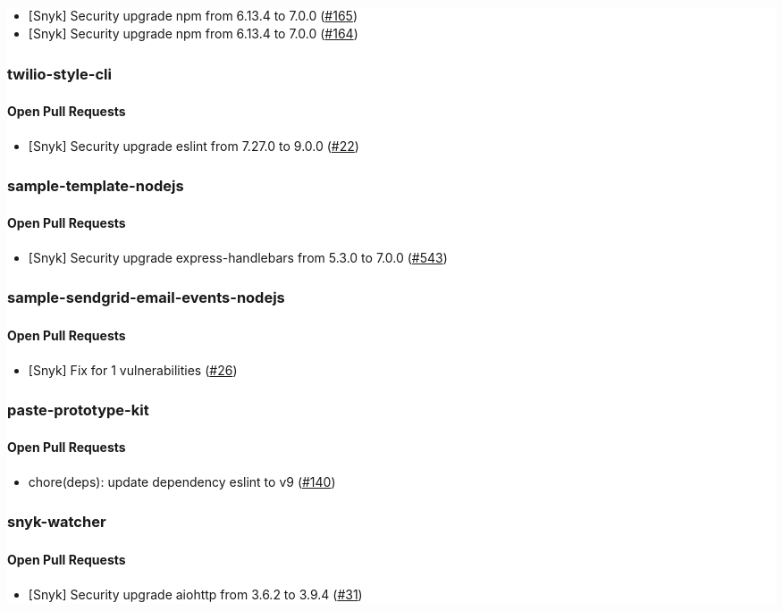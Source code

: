 - [Snyk] Security upgrade npm from 6.13.4 to 7.0.0 ([#165](https://github.com/twilio-labs/sample-appointment-reminders-node/pull/165))
- [Snyk] Security upgrade npm from 6.13.4 to 7.0.0 ([#164](https://github.com/twilio-labs/sample-appointment-reminders-node/pull/164))

### twilio-style-cli

#### Open Pull Requests

- [Snyk] Security upgrade eslint from 7.27.0 to 9.0.0 ([#22](https://github.com/twilio-labs/twilio-style-cli/pull/22))

### sample-template-nodejs

#### Open Pull Requests

- [Snyk] Security upgrade express-handlebars from 5.3.0 to 7.0.0 ([#543](https://github.com/twilio-labs/sample-template-nodejs/pull/543))

### sample-sendgrid-email-events-nodejs

#### Open Pull Requests

- [Snyk] Fix for 1 vulnerabilities ([#26](https://github.com/twilio-labs/sample-sendgrid-email-events-nodejs/pull/26))

### paste-prototype-kit

#### Open Pull Requests

- chore(deps): update dependency eslint to v9 ([#140](https://github.com/twilio-labs/paste-prototype-kit/pull/140))

### snyk-watcher

#### Open Pull Requests

- [Snyk] Security upgrade aiohttp from 3.6.2 to 3.9.4 ([#31](https://github.com/twilio-labs/snyk-watcher/pull/31))